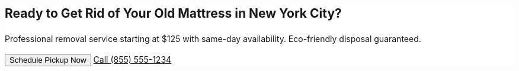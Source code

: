 <section class="final-cta">
    <div class="container">
        <div class="cta-content">
            <h2>Ready to Get Rid of Your Old Mattress in New York City?</h2>
            <p>Professional removal service starting at $125 with same-day availability. Eco-friendly disposal guaranteed.</p>
            <div class="cta-actions">
                <button class="btn btn-primary btn-lg zenbooker-inline-button" onclick="Zenbooker.showPopupWidget('https://widget.zenbooker.com/book/1607719749466x229623059118359230?embed=true');return false;">
                    Schedule Pickup Now
                </button>
                <a href="tel:8555551234" class="btn btn-secondary btn-lg">
                    Call (855) 555-1234
                </a>
            </div>
        </div>
    </div>
</section>

<style>
/* Location-specific styles */
.hero-location {
    background: linear-gradient(135deg, var(--primary-green) 0%, var(--primary-green-dark) 100%);
    color: var(--white);
    padding: 100px 0;
    position: relative;
}

.hero-location-content {
    max-width: 800px;
}

.hero-location-title {
    font-size: 2.5rem;
    font-weight: 800;
    margin-bottom: 16px;
    color: var(--white);
}

.hero-location-subtitle {
    font-size: 1.125rem;
    margin-bottom: 20px;
    color: rgba(255, 255, 255, 0.95);
    font-weight: 600;
}

.hero-location-description {
    font-size: 1rem;
    margin-bottom: 32px;
    color: rgba(255, 255, 255, 0.9);
    line-height: 1.7;
}

.hero-primary-cta {
    margin-bottom: 32px;
}
